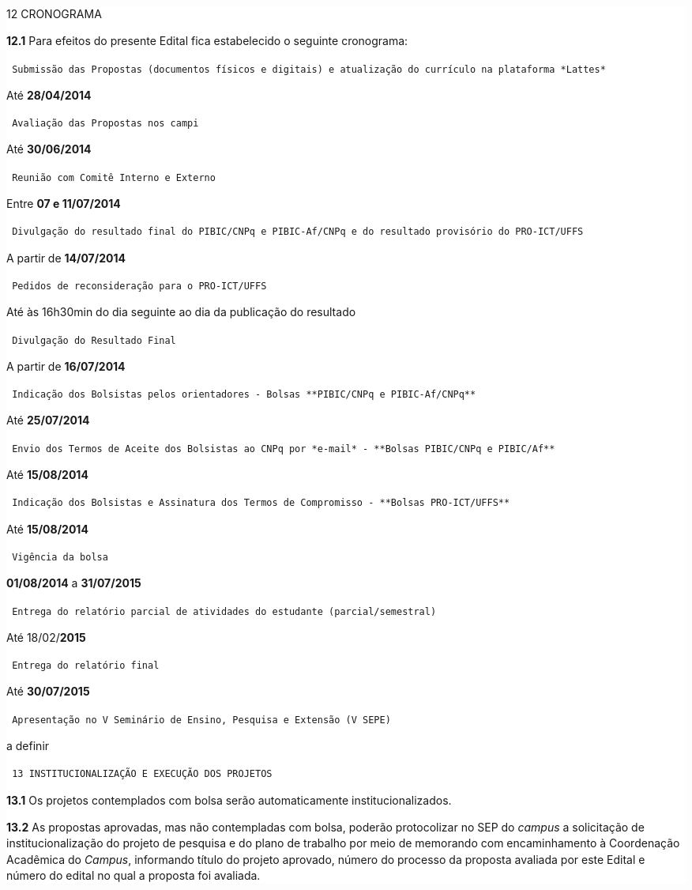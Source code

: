  12 CRONOGRAMA

 **12.1** Para efeitos do presente Edital fica estabelecido o seguinte cronograma:

     Submissão das Propostas (documentos físicos e digitais) e atualização do currículo na plataforma *Lattes*

   Até **28/04/2014**

     Avaliação das Propostas nos campi

   Até **30/06/2014**

     Reunião com Comitê Interno e Externo

   Entre **07 e 11/07/2014**

     Divulgação do resultado final do PIBIC/CNPq e PIBIC-Af/CNPq e do resultado provisório do PRO-ICT/UFFS

   A partir de **14/07/2014**

     Pedidos de reconsideração para o PRO-ICT/UFFS

   Até às 16h30min do dia seguinte ao dia da publicação do resultado

     Divulgação do Resultado Final

   A partir de **16/07/2014** 

     Indicação dos Bolsistas pelos orientadores - Bolsas **PIBIC/CNPq e PIBIC-Af/CNPq**

   Até **25/07/2014**

     Envio dos Termos de Aceite dos Bolsistas ao CNPq por *e-mail* - **Bolsas PIBIC/CNPq e PIBIC/Af**

   Até **15/08/2014**

     Indicação dos Bolsistas e Assinatura dos Termos de Compromisso - **Bolsas PRO-ICT/UFFS**

   Até **15/08/2014**

     Vigência da bolsa

   **01/08/2014** a **31/07/2015**

     Entrega do relatório parcial de atividades do estudante (parcial/semestral)

   Até 18/02/**2015**

     Entrega do relatório final

   Até **30/07/2015**

     Apresentação no V Seminário de Ensino, Pesquisa e Extensão (V SEPE)

   a definir

     13 INSTITUCIONALIZAÇÃO E EXECUÇÃO DOS PROJETOS

 **13.1** Os projetos contemplados com bolsa serão automaticamente institucionalizados.

 **13.2** As propostas aprovadas, mas não contempladas com bolsa, poderão protocolizar no SEP do *campus* a solicitação de institucionalização do projeto de pesquisa e do plano de trabalho por meio de memorando com encaminhamento à Coordenação Acadêmica do *Campus*, informando título do projeto aprovado, número do processo da proposta avaliada por este Edital e número do edital no qual a proposta foi avaliada.
